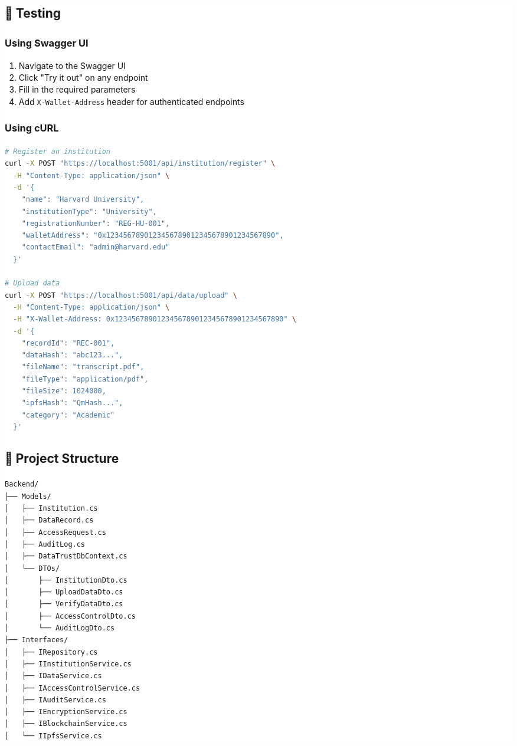 ## 🧪 Testing

### Using Swagger UI

1. Navigate to the Swagger UI
2. Click "Try it out" on any endpoint
3. Fill in the required parameters
4. Add `X-Wallet-Address` header for authenticated endpoints

### Using cURL

```bash
# Register an institution
curl -X POST "https://localhost:5001/api/institution/register" \
  -H "Content-Type: application/json" \
  -d '{
    "name": "Harvard University",
    "institutionType": "University",
    "registrationNumber": "REG-HU-001",
    "walletAddress": "0x1234567890123456789012345678901234567890",
    "contactEmail": "admin@harvard.edu"
  }'

# Upload data
curl -X POST "https://localhost:5001/api/data/upload" \
  -H "Content-Type: application/json" \
  -H "X-Wallet-Address: 0x1234567890123456789012345678901234567890" \
  -d '{
    "recordId": "REC-001",
    "dataHash": "abc123...",
    "fileName": "transcript.pdf",
    "fileType": "application/pdf",
    "fileSize": 1024000,
    "ipfsHash": "QmHash...",
    "category": "Academic"
  }'
```

## 📁 Project Structure

```
Backend/
├── Models/
│   ├── Institution.cs
│   ├── DataRecord.cs
│   ├── AccessRequest.cs
│   ├── AuditLog.cs
│   ├── DataTrustDbContext.cs
│   └── DTOs/
│       ├── InstitutionDto.cs
│       ├── UploadDataDto.cs
│       ├── VerifyDataDto.cs
│       ├── AccessControlDto.cs
│       └── AuditLogDto.cs
├── Interfaces/
│   ├── IRepository.cs
│   ├── IInstitutionService.cs
│   ├── IDataService.cs
│   ├── IAccessControlService.cs
│   ├── IAuditService.cs
│   ├── IEncryptionService.cs
│   ├── IBlockchainService.cs
│   └── IIpfsService.cs
```